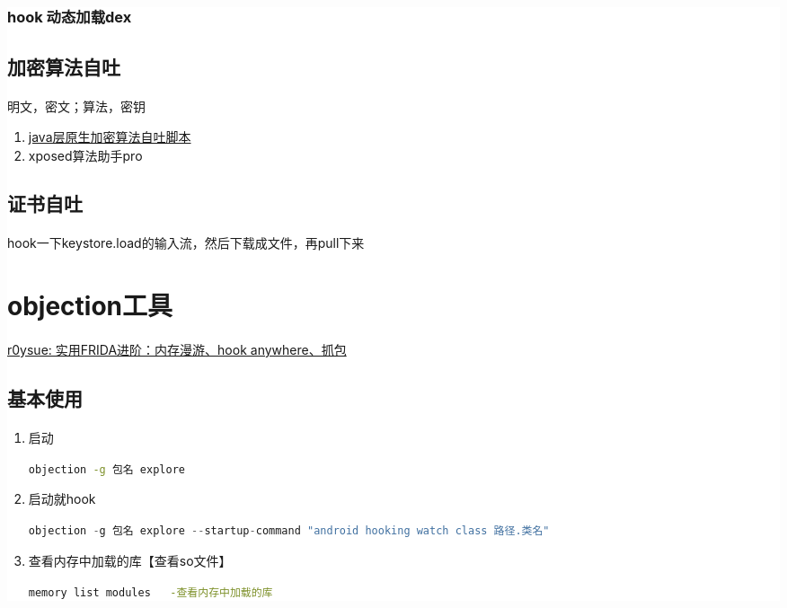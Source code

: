 

### hook 动态加载dex







## 加密算法自吐

明文，密文；算法，密钥

1. [java层原生加密算法自吐脚本](./scripts/java层原生加密算法自吐-小肩膀.js)
2. xposed算法助手pro







## 证书自吐

hook一下keystore.load的输入流，然后下载成文件，再pull下来













# objection工具

[r0ysue: 实用FRIDA进阶：内存漫游、hook anywhere、抓包](https://www.anquanke.com/post/id/197657)

## 基本使用



1. 启动

   ```bash
   objection -g 包名 explore
   ```

   

2. 启动就hook

   ```js
   objection -g 包名 explore --startup-command "android hooking watch class 路径.类名"
   ```



3. 查看内存中加载的库【查看so文件】

   ```bash
   memory list modules   -查看内存中加载的库
   ```
